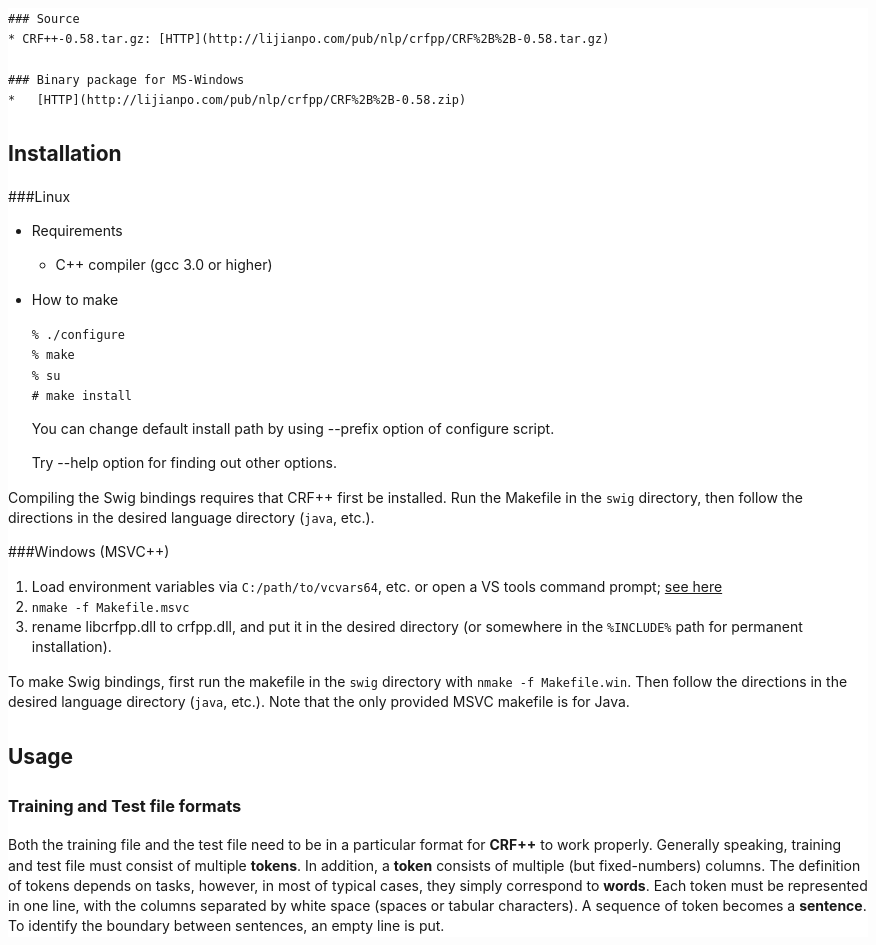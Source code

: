     ### Source
    * CRF++-0.58.tar.gz: [HTTP](http://lijianpo.com/pub/nlp/crfpp/CRF%2B%2B-0.58.tar.gz)

    ### Binary package for MS-Windows
    *   [HTTP](http://lijianpo.com/pub/nlp/crfpp/CRF%2B%2B-0.58.zip)

## Installation

###Linux

*   Requirements

    *   C++ compiler (gcc 3.0 or higher)

*   How to make

        % ./configure
        % make
        % su
        # make install

    You can change default install path by using --prefix option of configure script.
    
    Try --help option for finding out other options.

Compiling the Swig bindings requires that CRF++ first be installed. Run the Makefile in the `swig` directory, then follow the directions in the desired language directory (`java`, etc.).

###Windows (MSVC++)

1. Load environment variables via `C:/path/to/vcvars64`, etc. or open a VS tools command prompt; [see here](https://msdn.microsoft.com/en-us/library/f2ccy3wt.aspx)
2. `nmake -f Makefile.msvc`
3. rename libcrfpp.dll to crfpp.dll, and put it in the desired directory (or somewhere in the `%INCLUDE%` path for permanent installation).

To make Swig bindings, first run the makefile in the `swig` directory with `nmake -f Makefile.win`. Then follow the directions in the desired language directory (`java`, etc.). Note that the only provided MSVC makefile is for Java.

## Usage

### Training and Test file formats

Both the training file and the test file need to be in a particular format for **CRF++** to work properly.
Generally speaking, training and test file must consist of multiple **tokens**. In addition, a **token**
consists of multiple (but fixed-numbers) columns. The definition of tokens depends on tasks, however, in 
most of typical cases, they simply correspond to **words**. Each token must be represented in one line,
with the columns separated by white space (spaces or tabular characters). A sequence of token becomes a
**sentence**. To identify the boundary between sentences, an empty line is put.
